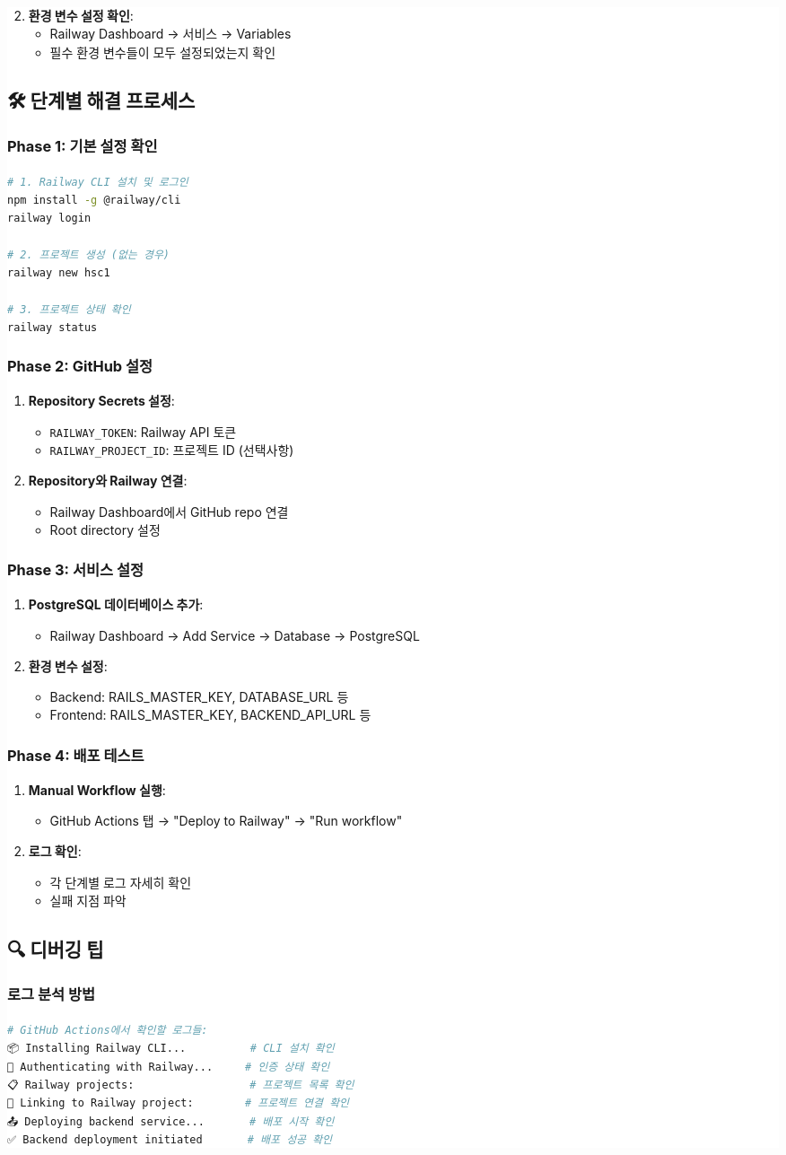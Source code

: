 2. **환경 변수 설정 확인**:
   - Railway Dashboard → 서비스 → Variables
   - 필수 환경 변수들이 모두 설정되었는지 확인

## 🛠️ 단계별 해결 프로세스

### Phase 1: 기본 설정 확인
```bash
# 1. Railway CLI 설치 및 로그인
npm install -g @railway/cli
railway login

# 2. 프로젝트 생성 (없는 경우)
railway new hsc1

# 3. 프로젝트 상태 확인
railway status
```

### Phase 2: GitHub 설정
1. **Repository Secrets 설정**:
   - `RAILWAY_TOKEN`: Railway API 토큰
   - `RAILWAY_PROJECT_ID`: 프로젝트 ID (선택사항)

2. **Repository와 Railway 연결**:
   - Railway Dashboard에서 GitHub repo 연결
   - Root directory 설정

### Phase 3: 서비스 설정
1. **PostgreSQL 데이터베이스 추가**:
   - Railway Dashboard → Add Service → Database → PostgreSQL

2. **환경 변수 설정**:
   - Backend: RAILS_MASTER_KEY, DATABASE_URL 등
   - Frontend: RAILS_MASTER_KEY, BACKEND_API_URL 등

### Phase 4: 배포 테스트
1. **Manual Workflow 실행**:
   - GitHub Actions 탭 → "Deploy to Railway" → "Run workflow"

2. **로그 확인**:
   - 각 단계별 로그 자세히 확인
   - 실패 지점 파악

## 🔍 디버깅 팁

### 로그 분석 방법
```bash
# GitHub Actions에서 확인할 로그들:
📦 Installing Railway CLI...          # CLI 설치 확인
🔐 Authenticating with Railway...     # 인증 상태 확인
📋 Railway projects:                  # 프로젝트 목록 확인
🔗 Linking to Railway project:        # 프로젝트 연결 확인  
📤 Deploying backend service...       # 배포 시작 확인
✅ Backend deployment initiated       # 배포 성공 확인
```
